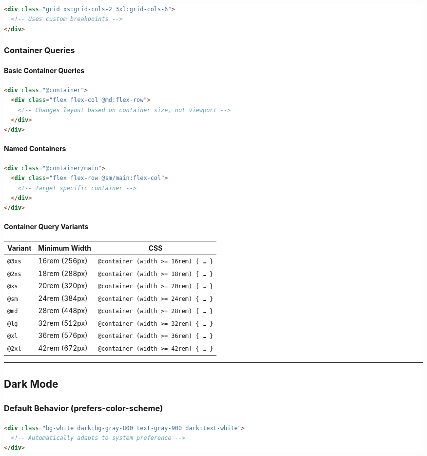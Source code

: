 ```html
<div class="grid xs:grid-cols-2 3xl:grid-cols-6">
  <!-- Uses custom breakpoints -->
</div>
```

### Container Queries

#### Basic Container Queries
```html
<div class="@container">
  <div class="flex flex-col @md:flex-row">
    <!-- Changes layout based on container size, not viewport -->
  </div>
</div>
```

#### Named Containers
```html
<div class="@container/main">
  <div class="flex flex-row @sm/main:flex-col">
    <!-- Target specific container -->
  </div>
</div>
```

#### Container Query Variants

| Variant | Minimum Width | CSS |
|---------|---------------|-----|
| `@3xs` | 16rem (256px) | `@container (width >= 16rem) { … }` |
| `@2xs` | 18rem (288px) | `@container (width >= 18rem) { … }` |
| `@xs` | 20rem (320px) | `@container (width >= 20rem) { … }` |
| `@sm` | 24rem (384px) | `@container (width >= 24rem) { … }` |
| `@md` | 28rem (448px) | `@container (width >= 28rem) { … }` |
| `@lg` | 32rem (512px) | `@container (width >= 32rem) { … }` |
| `@xl` | 36rem (576px) | `@container (width >= 36rem) { … }` |
| `@2xl` | 42rem (672px) | `@container (width >= 42rem) { … }` |

---

## Dark Mode

### Default Behavior (prefers-color-scheme)

```html
<div class="bg-white dark:bg-gray-800 text-gray-900 dark:text-white">
  <!-- Automatically adapts to system preference -->
</div>
```
